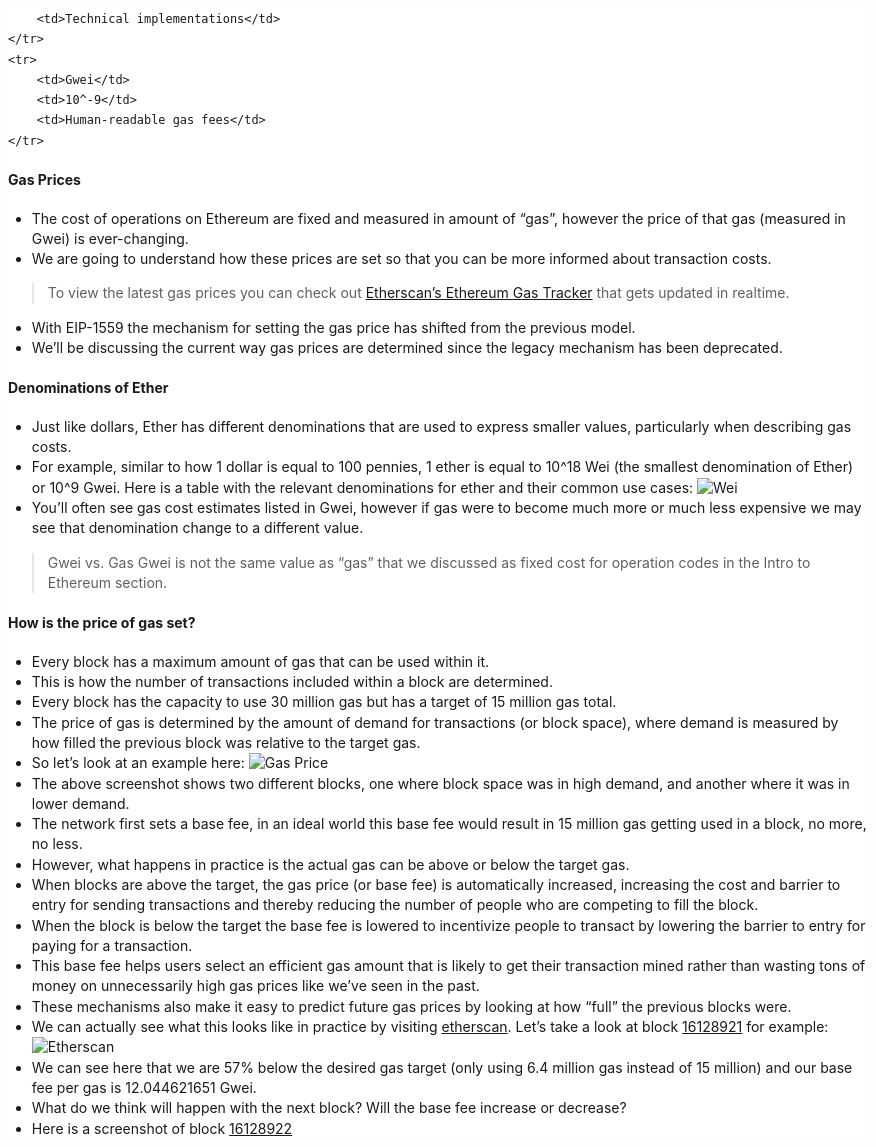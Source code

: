         <td>Technical implementations</td>
    </tr>
    <tr>
        <td>Gwei</td>
        <td>10^-9</td>
        <td>Human-readable gas fees</td>
    </tr>
</table>

#### Gas Prices
- The cost of operations on Ethereum are fixed and measured in amount of “gas”, however the price of that gas (measured in Gwei) is ever-changing.
- We are going to understand how these prices are set so that you can be more informed about transaction costs.
>  To view the latest gas prices you can check out [Etherscan’s Ethereum Gas Tracker](https://etherscan.io/gastracker) that gets updated in realtime.
- With EIP-1559 the mechanism for setting the gas price has shifted from the previous model.
- We’ll be discussing the current way gas prices are determined since the legacy mechanism has been deprecated.

#### Denominations of Ether
- Just like dollars, Ether has different denominations that are used to express smaller values, particularly when describing gas costs.
- For example, similar to how 1 dollar is equal to 100 pennies, 1 ether is equal to 10^18 Wei (the smallest denomination of Ether) or 10^9 Gwei.
Here is a table with the relevant denominations for ether and their common use cases:
![Wei](https://res.cloudinary.com/divzjiip8/image/upload/v1670883266/alchemyu/Screen_Shot_2022-12-12_at_2.12.01_PM.png)
- You’ll often see gas cost estimates listed in Gwei, however if gas were to become much more or much less expensive we may see that denomination change to a different value.
> Gwei vs. Gas Gwei is not the same value as “gas” that we discussed as fixed cost for operation codes in the Intro to Ethereum section.

#### How is the price of gas set?
- Every block has a maximum amount of gas that can be used within it.
- This is how the number of transactions included within a block are determined.
- Every block has the capacity to use 30 million gas but has a target of 15 million gas total.
- The price of gas is determined by the amount of demand for transactions (or block space), where demand is measured by how filled the previous block was relative to the target gas.
- So let’s look at an example here:
![Gas Price](https://res.cloudinary.com/divzjiip8/image/upload/v1670445934/alchemyu/block-usage-image.png)
- The above screenshot shows two different blocks, one where block space was in high demand, and another where it was in lower demand.
- The network first sets a base fee, in an ideal world this base fee would result in 15 million gas getting used in a block, no more, no less.
- However, what happens in practice is the actual gas can be above or below the target gas.
- When blocks are above the target, the gas price (or base fee) is automatically increased, increasing the cost and barrier to entry for sending transactions and thereby reducing the number of people who are competing to fill the block.
- When the block is below the target the base fee is lowered to incentivize people to transact by lowering the barrier to entry for paying for a transaction.
- This base fee helps users select an efficient gas amount that is likely to get their transaction mined rather than wasting tons of money on unnecessarily high gas prices like we’ve seen in the past.
- These mechanisms also make it easy to predict future gas prices by looking at how “full” the previous blocks were.
- We can actually see what this looks like in practice by visiting [etherscan](https://etherscan.io/). Let’s take a look at block [16128921](https://etherscan.io/block/16128921) for example:
![Etherscan](https://res.cloudinary.com/divzjiip8/image/upload/v1670446077/alchemyu/block-16128921.png)
- We can see here that we are 57% below the desired gas target (only using 6.4 million gas instead of 15 million) and our base fee per gas is 12.044621651 Gwei.
- What do we think will happen with the next block? Will the base fee increase or decrease?
- Here is a screenshot of block [16128922](https://etherscan.io/block/16128922)